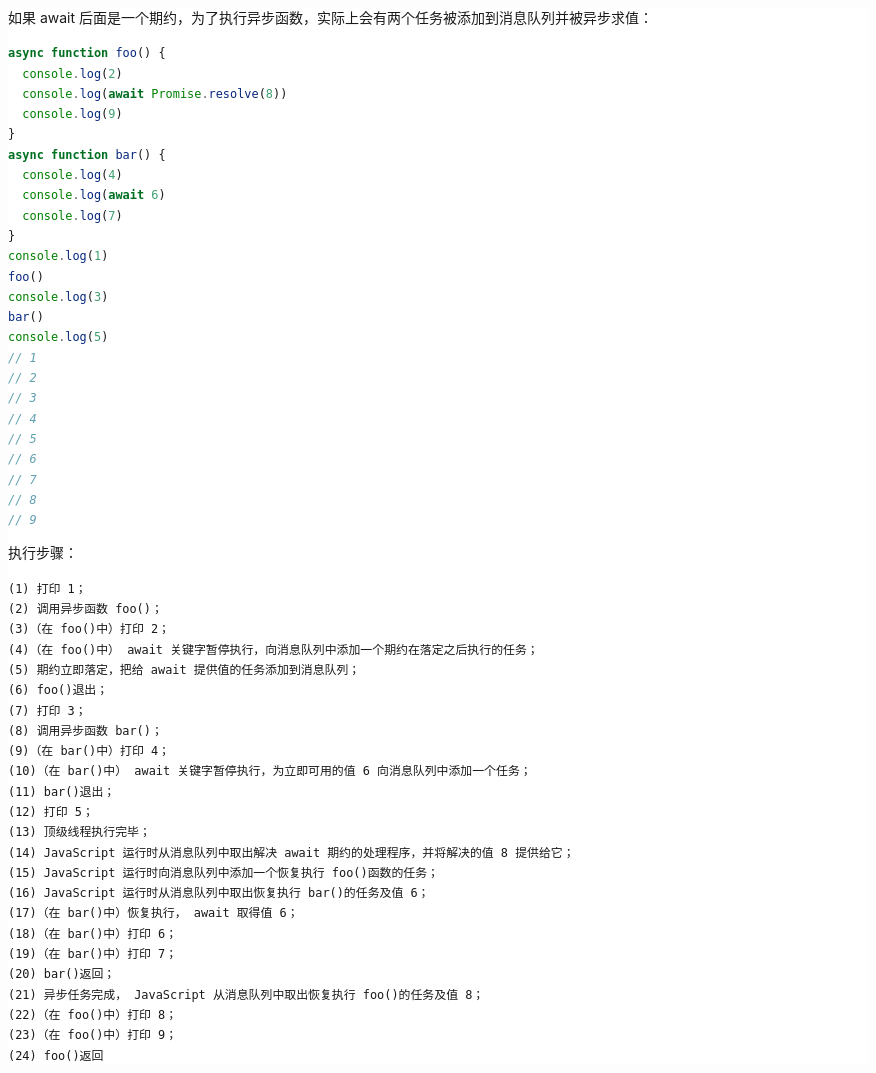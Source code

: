 如果 await 后面是一个期约，为了执行异步函数，实际上会有两个任务被添加到消息队列并被异步求值：

```js
async function foo() {
  console.log(2)
  console.log(await Promise.resolve(8))
  console.log(9)
}
async function bar() {
  console.log(4)
  console.log(await 6)
  console.log(7)
}
console.log(1)
foo()
console.log(3)
bar()
console.log(5)
// 1
// 2
// 3
// 4
// 5
// 6
// 7
// 8
// 9
```

执行步骤：

```txt
(1) 打印 1；
(2) 调用异步函数 foo()；
(3)（在 foo()中）打印 2；
(4)（在 foo()中） await 关键字暂停执行，向消息队列中添加一个期约在落定之后执行的任务；
(5) 期约立即落定，把给 await 提供值的任务添加到消息队列；
(6) foo()退出；
(7) 打印 3；
(8) 调用异步函数 bar()；
(9)（在 bar()中）打印 4；
(10)（在 bar()中） await 关键字暂停执行，为立即可用的值 6 向消息队列中添加一个任务；
(11) bar()退出；
(12) 打印 5；
(13) 顶级线程执行完毕；
(14) JavaScript 运行时从消息队列中取出解决 await 期约的处理程序，并将解决的值 8 提供给它；
(15) JavaScript 运行时向消息队列中添加一个恢复执行 foo()函数的任务；
(16) JavaScript 运行时从消息队列中取出恢复执行 bar()的任务及值 6；
(17)（在 bar()中）恢复执行， await 取得值 6；
(18)（在 bar()中）打印 6；
(19)（在 bar()中）打印 7；
(20) bar()返回；
(21) 异步任务完成， JavaScript 从消息队列中取出恢复执行 foo()的任务及值 8；
(22)（在 foo()中）打印 8；
(23)（在 foo()中）打印 9；
(24) foo()返回
```
